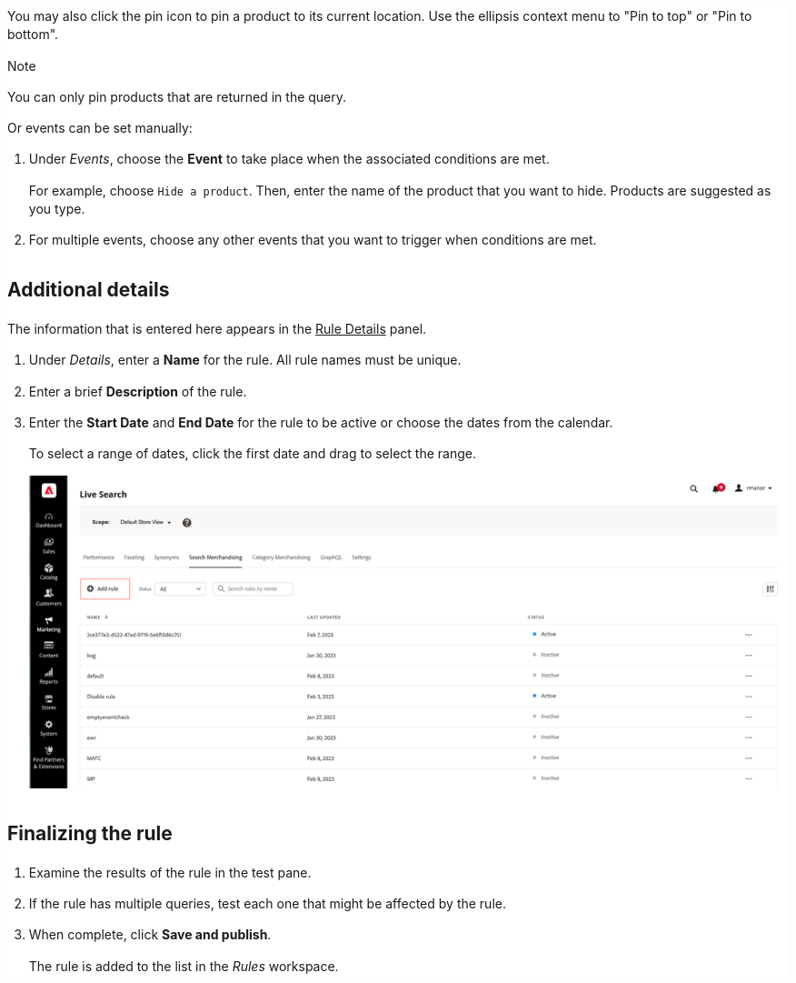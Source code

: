 You may also click the pin icon to pin a product to its current location. Use the ellipsis context menu to "Pin to top" or "Pin to bottom".

>[!NOTE]
>
>You can only pin products that are returned in the query.

Or events can be set manually:

1. Under *Events*, choose the **Event** to take place when the associated conditions are met.

   For example, choose `Hide a product`. Then, enter the name of the product that you want to hide. Products are suggested as you type.

1. For multiple events, choose any other events that you want to trigger when conditions are met.

## Additional details

The information that is entered here appears in the [Rule Details](rules-workspace.md) panel.

1. Under *Details*, enter a **Name** for the rule. All rule names must be unique.
1. Enter a brief **Description** of the rule.
1. Enter the **Start Date** and **End Date** for the rule to be active or choose the dates from the calendar.

   To select a range of dates, click the first date and drag to select the range.

   ![Rule - Complete](assets/rule-add-details.png)

## Finalizing the rule

1. Examine the results of the rule in the test pane.
1. If the rule has multiple queries, test each one that might be affected by the rule.
1. When complete, click **Save and publish**.

   The rule is added to the list in the *Rules* workspace. 
